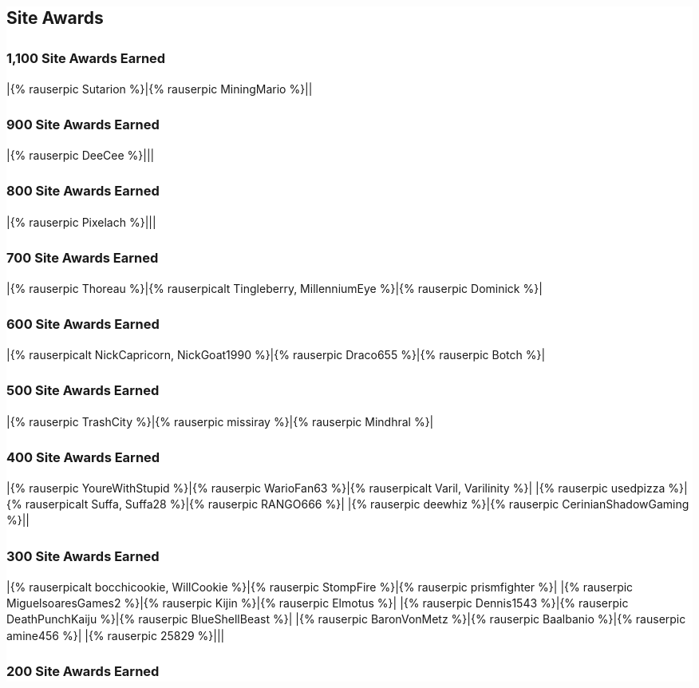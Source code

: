 
## Site Awards

### 1,100 Site Awards Earned

|{% rauserpic Sutarion %}|{% rauserpic MiningMario %}||

### 900 Site Awards Earned

|{% rauserpic DeeCee %}|||

### 800 Site Awards Earned

|{% rauserpic Pixelach %}|||

### 700 Site Awards Earned

|{% rauserpic Thoreau %}|{% rauserpicalt Tingleberry, MillenniumEye %}|{% rauserpic Dominick %}|

### 600 Site Awards Earned

|{% rauserpicalt NickCapricorn, NickGoat1990 %}|{% rauserpic Draco655 %}|{% rauserpic Botch %}|

### 500 Site Awards Earned

|{% rauserpic TrashCity %}|{% rauserpic missiray %}|{% rauserpic Mindhral %}|

### 400 Site Awards Earned

|{% rauserpic YoureWithStupid %}|{% rauserpic WarioFan63 %}|{% rauserpicalt Varil, Varilinity %}|
|{% rauserpic usedpizza %}|{% rauserpicalt Suffa, Suffa28 %}|{% rauserpic RANGO666 %}|
|{% rauserpic deewhiz %}|{% rauserpic CerinianShadowGaming %}||

### 300 Site Awards Earned

|{% rauserpicalt bocchicookie, WillCookie %}|{% rauserpic StompFire %}|{% rauserpic prismfighter %}|
|{% rauserpic MiguelsoaresGames2 %}|{% rauserpic Kijin %}|{% rauserpic Elmotus %}|
|{% rauserpic Dennis1543 %}|{% rauserpic DeathPunchKaiju %}|{% rauserpic BlueShellBeast %}|
|{% rauserpic BaronVonMetz %}|{% rauserpic Baalbanio %}|{% rauserpic amine456 %}|
|{% rauserpic 25829 %}|||

### 200 Site Awards Earned
